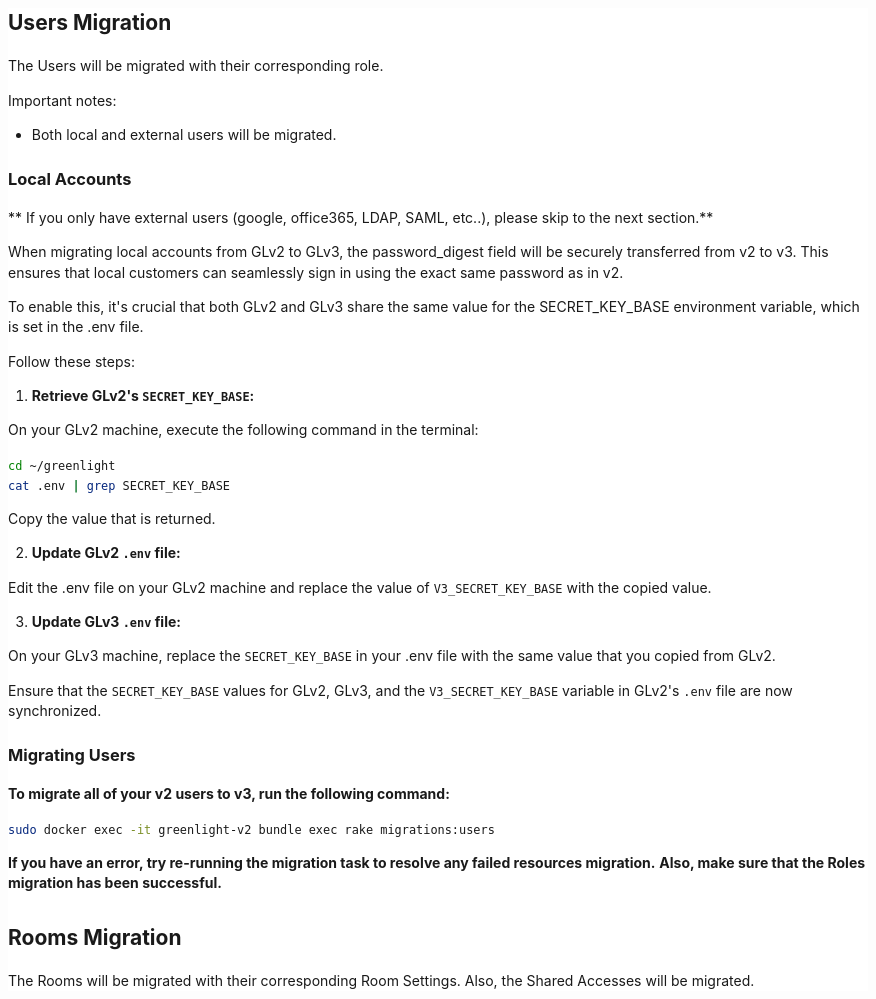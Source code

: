 ## Users Migration
The Users will be migrated with their corresponding role.

Important notes:
- Both local and external users will be migrated.

### Local Accounts
** If you only have external users (google, office365, LDAP, SAML, etc..), please skip to the next section.** 

When migrating local accounts from GLv2 to GLv3, the password_digest field will be securely transferred from v2 to v3. This ensures that local customers can seamlessly sign in using the exact same password as in v2.

To enable this, it's crucial that both GLv2 and GLv3 share the same value for the SECRET_KEY_BASE environment variable, which is set in the .env file.

Follow these steps:

1. **Retrieve GLv2's `SECRET_KEY_BASE`:**

On your GLv2 machine, execute the following command in the terminal:
```bash
cd ~/greenlight
cat .env | grep SECRET_KEY_BASE
```
Copy the value that is returned.

2. **Update GLv2 `.env` file:**

Edit the .env file on your GLv2 machine and replace the value of `V3_SECRET_KEY_BASE` with the copied value.

3. **Update GLv3 `.env` file:**

On your GLv3 machine, replace the `SECRET_KEY_BASE` in your .env file with the same value that you copied from GLv2.

Ensure that the `SECRET_KEY_BASE` values for GLv2, GLv3, and the `V3_SECRET_KEY_BASE` variable in GLv2's `.env` file are now synchronized.

### Migrating Users

**To migrate all of your v2 users to v3, run the following command:**
```bash
sudo docker exec -it greenlight-v2 bundle exec rake migrations:users
```

**If you have an error, try re-running the migration task to resolve any failed resources migration.**
**Also, make sure that the Roles migration has been successful.**

## Rooms Migration
The Rooms will be migrated with their corresponding Room Settings. Also, the Shared Accesses will be migrated.
